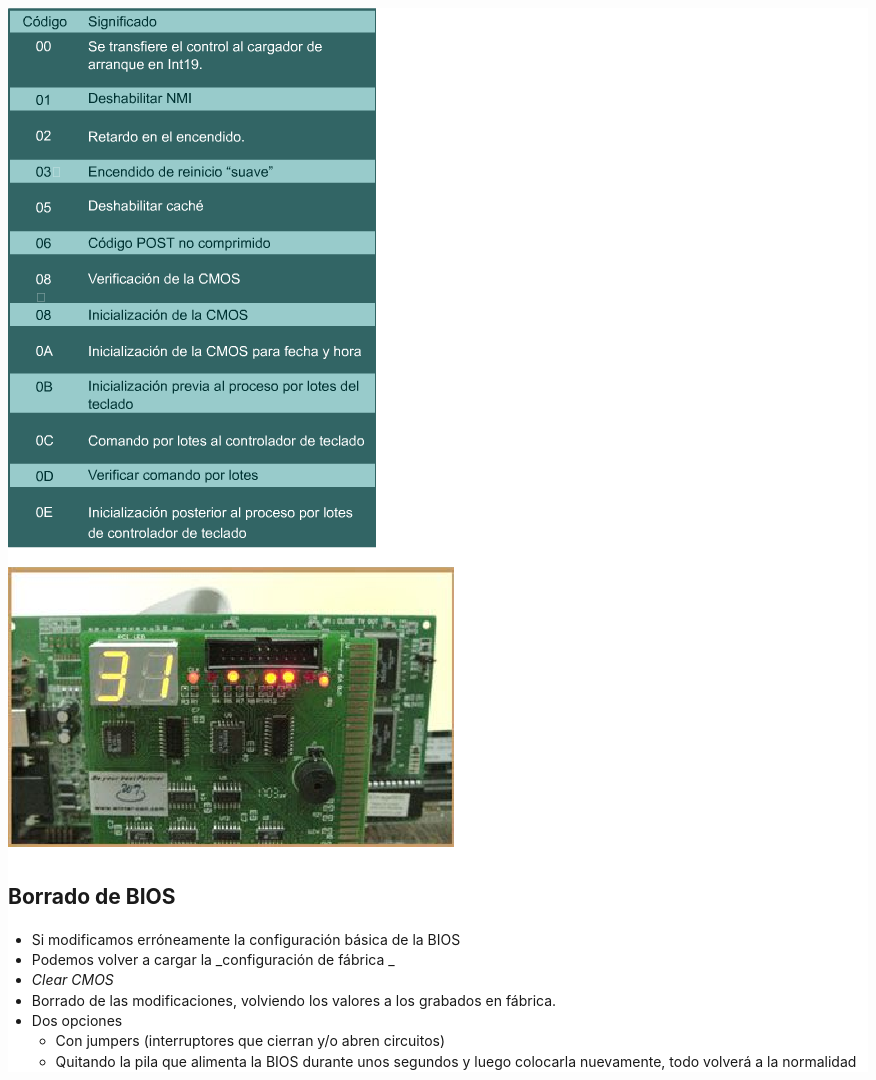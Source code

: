 ![imagen](img/1_Proceso_de_arranque25.png)

![imagen](img/1_Proceso_de_arranque26.png)

## Borrado de BIOS

* Si modificamos erróneamente la configuración básica de la BIOS
* Podemos volver a cargar la  _configuración de fábrica _
* _Clear CMOS_
* Borrado de las modificaciones, volviendo los valores a los grabados en fábrica\.
* Dos opciones
  * Con jumpers \(interruptores que cierran y/o abren circuitos\)
  * Quitando la pila que alimenta la BIOS durante unos segundos y luego colocarla nuevamente, todo volverá a la normalidad
